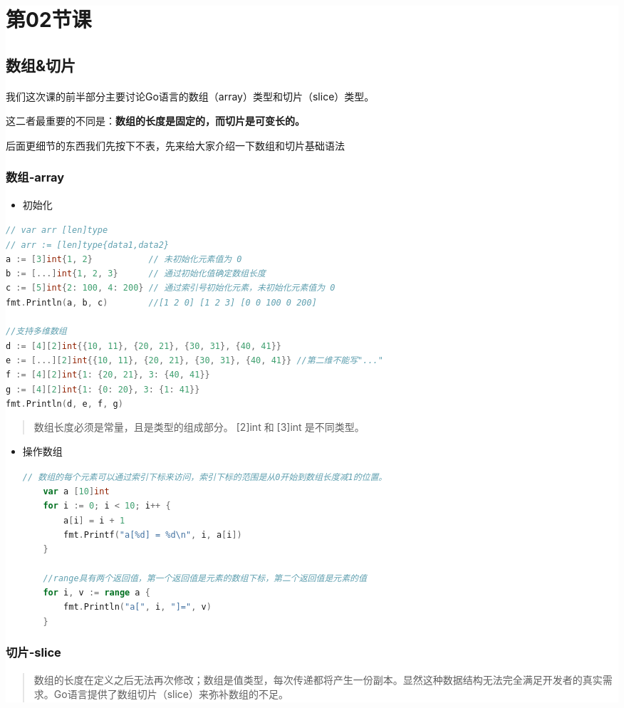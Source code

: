 # 第02节课

## 数组&切片

我们这次课的前半部分主要讨论Go语言的数组（array）类型和切片（slice）类型。

这二者最重要的不同是：**数组的长度是固定的，而切片是可变长的。**

后面更细节的东西我们先按下不表，先来给大家介绍一下数组和切片基础语法

### 数组-array

- 初始化

 ```go
 // var arr [len]type 
// arr := [len]type{data1,data2}
a := [3]int{1, 2}           // 未初始化元素值为 0
b := [...]int{1, 2, 3}      // 通过初始化值确定数组长度
c := [5]int{2: 100, 4: 200} // 通过索引号初始化元素，未初始化元素值为 0
fmt.Println(a, b, c)        //[1 2 0] [1 2 3] [0 0 100 0 200]

//支持多维数组
d := [4][2]int{{10, 11}, {20, 21}, {30, 31}, {40, 41}}
e := [...][2]int{{10, 11}, {20, 21}, {30, 31}, {40, 41}} //第二维不能写"..."
f := [4][2]int{1: {20, 21}, 3: {40, 41}}
g := [4][2]int{1: {0: 20}, 3: {1: 41}}
fmt.Println(d, e, f, g)

```

>  数组长度必须是常量，且是类型的组成部分。 [2]int 和 [3]int 是不同类型。

- 操作数组

  ```go
  // 数组的每个元素可以通过索引下标来访问，索引下标的范围是从0开始到数组长度减1的位置。
      var a [10]int
      for i := 0; i < 10; i++ {
          a[i] = i + 1
          fmt.Printf("a[%d] = %d\n", i, a[i])
      }
  
      //range具有两个返回值，第一个返回值是元素的数组下标，第二个返回值是元素的值
      for i, v := range a {
          fmt.Println("a[", i, "]=", v)
      }
  
  ```

### 切片-slice

> 数组的长度在定义之后无法再次修改；数组是值类型，每次传递都将产生一份副本。显然这种数据结构无法完全满足开发者的真实需求。Go语言提供了数组切片（slice）来弥补数组的不足。
